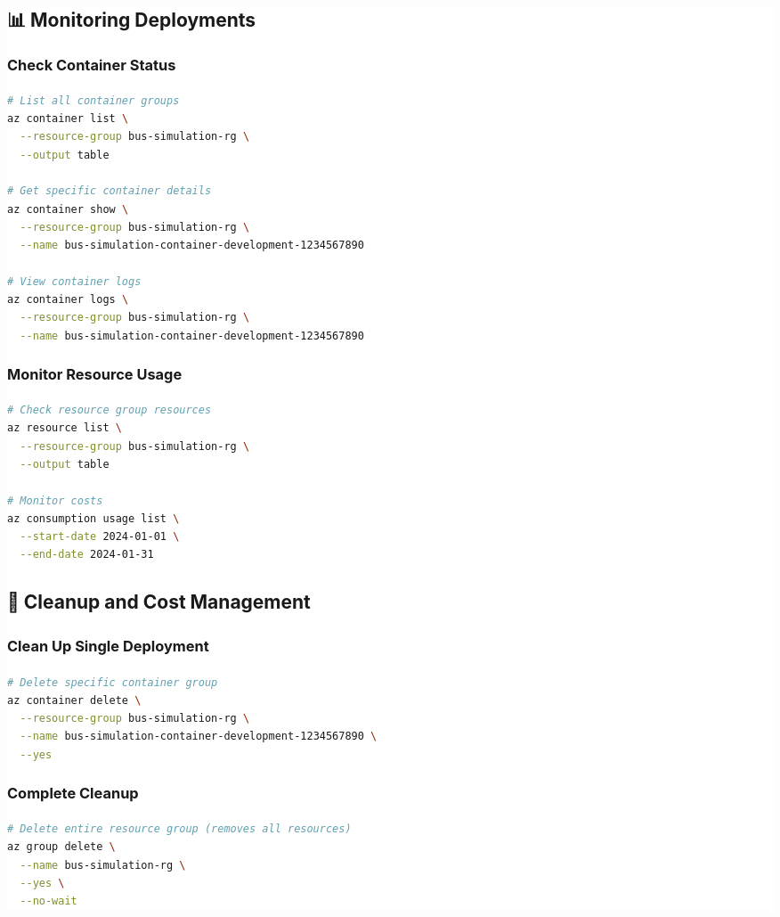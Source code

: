 ## 📊 Monitoring Deployments

### Check Container Status

```bash
# List all container groups
az container list \
  --resource-group bus-simulation-rg \
  --output table

# Get specific container details
az container show \
  --resource-group bus-simulation-rg \
  --name bus-simulation-container-development-1234567890

# View container logs
az container logs \
  --resource-group bus-simulation-rg \
  --name bus-simulation-container-development-1234567890
```

### Monitor Resource Usage

```bash
# Check resource group resources
az resource list \
  --resource-group bus-simulation-rg \
  --output table

# Monitor costs
az consumption usage list \
  --start-date 2024-01-01 \
  --end-date 2024-01-31
```

## 🧹 Cleanup and Cost Management

### Clean Up Single Deployment

```bash
# Delete specific container group
az container delete \
  --resource-group bus-simulation-rg \
  --name bus-simulation-container-development-1234567890 \
  --yes
```

### Complete Cleanup

```bash
# Delete entire resource group (removes all resources)
az group delete \
  --name bus-simulation-rg \
  --yes \
  --no-wait
```
